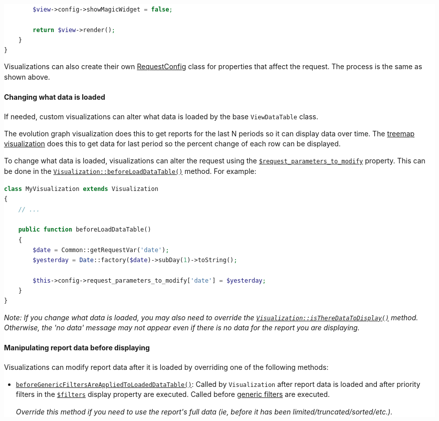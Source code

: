 ```php
        $view->config->showMagicWidget = false;

        return $view->render();
    }
}
```

Visualizations can also create their own [RequestConfig](/api-reference/Piwik/ViewDataTable/RequestConfig) class for properties that affect the request. The process is the same as shown above.

#### Changing what data is loaded

If needed, custom visualizations can alter what data is loaded by the base `ViewDataTable` class.

The evolution graph visualization does this to get reports for the last N periods so it can display data over time. The [treemap visualization](https://plugins.matomo.org/TreemapVisualization) does this to get data for last period so the percent change of each row can be displayed.

To change what data is loaded, visualizations can alter the request using the [`$request_parameters_to_modify`](/api-reference/Piwik/ViewDataTable/RequestConfig#request_parameters_to_modify) property. This can be done in the [`Visualization::beforeLoadDataTable()`](/api-reference/Piwik/Plugin/Visualization#beforeloaddatatable) method. For example:

```php
class MyVisualization extends Visualization
{
    // ...

    public function beforeLoadDataTable()
    {
        $date = Common::getRequestVar('date');
        $yesterday = Date::factory($date)->subDay(1)->toString();

        $this->config->request_parameters_to_modify['date'] = $yesterday;
    }
}
```

*Note: If you change what data is loaded, you may also need to override the [`Visualization::isThereDataToDisplay()`](/api-reference/Piwik/Plugin/Visualization#istheredatatodisplay) method. Otherwise, the 'no data' message may not appear even if there is no data for the report you are displaying.*

#### Manipulating report data before displaying

Visualizations can modify report data after it is loaded by overriding one of the following methods:

- [`beforeGenericFiltersAreAppliedToLoadedDataTable()`](/api-reference/Piwik/Plugin/Visualization#beforeGenericFiltersAreAppliedToLoadedDataTable): Called by `Visualization` after report data is loaded and after priority filters in the [`$filters`](/api-reference/Piwik/ViewDataTable/Config#$filters) display property are executed. Called before [generic filters](/guides/piwiks-reporting-api#extra-report-processing) are executed.

    *Override this method if you need to use the report's full data (ie, before it has been limited/truncated/sorted/etc.).*
